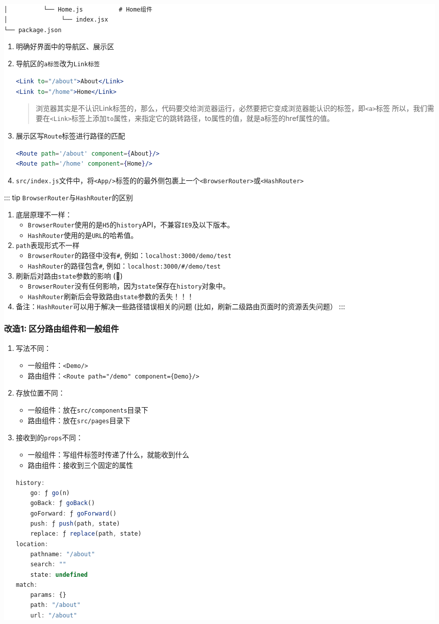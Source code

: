 ```
│		   └── Home.js			# Home组件
│		        └── index.jsx
└── package.json
```

1. 明确好界面中的导航区、展示区
2. 导航区的`a标签`改为`Link标签`

	```jsx
	<Link to="/about">About</Link>
	<Link to="/home">Home</Link>
	```
	> 浏览器其实是不认识Link标签的，那么，代码要交给浏览器运行，必然要把它变成浏览器能认识的标签，即`<a>`标签
	> 所以，我们需要在`<Link>`标签上添加`to`属性，来指定它的跳转路径，to属性的值，就是a标签的href属性的值。

3. 展示区写`Route`标签进行路径的匹配
	```jsx
	<Route path='/about' component={About}/>
	<Route path='/home' component={Home}/>
	```

4.  `src/index.js`文件中，将`<App/>`标签的的最外侧包裹上一个`<BrowserRouter>`或`<HashRouter>`

::: tip
`BrowserRouter`与`HashRouter`的区别
1. 底层原理不一样：
	- `BrowserRouter`使用的是`H5`的`history`API，不兼容`IE9`及以下版本。
	- `HashRouter`使用的是`URL`的哈希值。
2. `path`表现形式不一样
	- `BrowserRouter`的路径中没有`#`, 例如：`localhost:3000/demo/test`
	- `HashRouter`的路径包含`#`, 例如：`localhost:3000/#/demo/test`
3. 刷新后对路由`state`参数的影响 (🌟)
	- `BrowserRouter`没有任何影响，因为`state`保存在`history`对象中。
	- `HashRouter`刷新后会导致路由`state`参数的丢失！！！
4. 备注：`HashRouter`可以用于解决一些路径错误相关的问题 (比如，刷新二级路由页面时的资源丢失问题）
:::

### 改造1: 区分路由组件和一般组件

1. 写法不同：
	- 一般组件：`<Demo/>`
	- 路由组件：`<Route path="/demo" component={Demo}/>`
2. 存放位置不同：
	- 一般组件：放在`src/components`目录下
	- 路由组件：放在`src/pages`目录下
3. 接收到的`props`不同：
	- 一般组件：写组件标签时传递了什么，就能收到什么
	- 路由组件：接收到三个固定的属性

	```js
	history:
		go: ƒ go(n)
		goBack: ƒ goBack()
		goForward: ƒ goForward()
		push: ƒ push(path, state)
		replace: ƒ replace(path, state)
	location:
		pathname: "/about"
		search: ""
		state: undefined
	match:
		params: {}
		path: "/about"
		url: "/about"
	```
